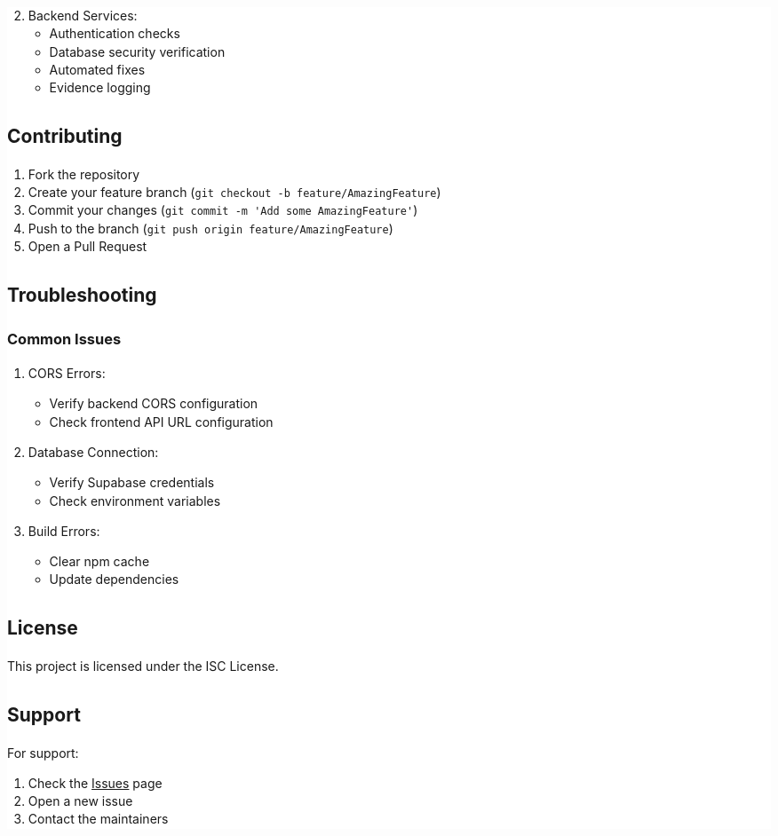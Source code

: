 2. Backend Services:
   - Authentication checks
   - Database security verification
   - Automated fixes
   - Evidence logging

## Contributing

1. Fork the repository
2. Create your feature branch (`git checkout -b feature/AmazingFeature`)
3. Commit your changes (`git commit -m 'Add some AmazingFeature'`)
4. Push to the branch (`git push origin feature/AmazingFeature`)
5. Open a Pull Request

## Troubleshooting

### Common Issues

1. CORS Errors:
   - Verify backend CORS configuration
   - Check frontend API URL configuration

2. Database Connection:
   - Verify Supabase credentials
   - Check environment variables

3. Build Errors:
   - Clear npm cache
   - Update dependencies

## License

This project is licensed under the ISC License.

## Support

For support:
1. Check the [Issues](https://github.com/yourusername/compliance-checker/issues) page
2. Open a new issue
3. Contact the maintainers

